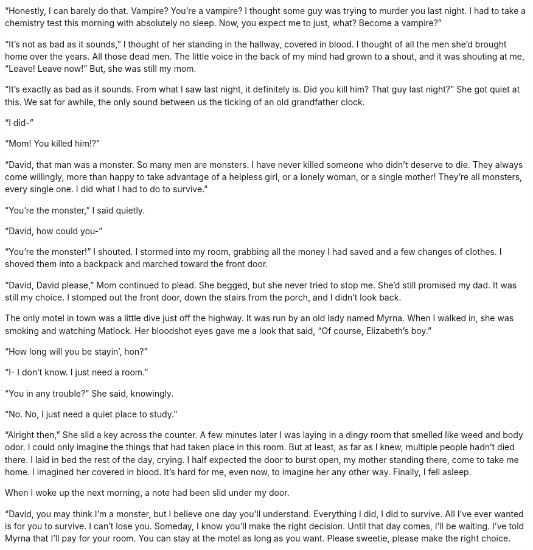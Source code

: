 “Honestly, I can barely do that. Vampire? You’re a vampire? I thought some guy was trying to murder you last night. I had to take a chemistry test this morning with absolutely no sleep. Now, you expect me to just, what? Become a vampire?”

“It’s not as bad as it sounds,” I thought of her standing in the hallway, covered in blood. I thought of all the men she’d brought home over the years. All those dead men. The little voice in the back of my mind had grown to a shout, and it was shouting at me, “Leave! Leave now!” But, she was still my mom.

“It’s exactly as bad as it sounds. From what I saw last night, it definitely is. Did you kill him? That guy last night?” She got quiet at this. We sat for awhile, the only sound between us the ticking of an old grandfather clock. 

“I did-”

“Mom! You killed him!?”

“David, that man was a monster. So many men are monsters. I have never killed someone who didn’t deserve to die. They always come willingly, more than happy to take advantage of a helpless girl, or a lonely woman, or a single mother! They’re all monsters, every single one. I did what I had to do to survive.” 

“You’re the monster,” I said quietly.

“David, how could you-”

“You’re the monster!” I shouted. I stormed into my room, grabbing all the money I had saved and a few changes of clothes. I shoved them into a backpack and marched toward the front door.

“David, David please,” Mom continued to plead. She begged, but she never tried to stop me. She’d still promised my dad. It was still my choice. I stomped out the front door, down the stairs from the porch, and I didn’t look back.

The only motel in town was a little dive just off the highway. It was run by an old lady named Myrna. When I walked in, she was smoking and watching Matlock. Her bloodshot eyes gave me a look that said, “Of course, Elizabeth’s boy.”

“How long will you be stayin’, hon?”

“I- I don’t know. I just need a room.”

“You in any trouble?” She said, knowingly.

“No. No, I just need a quiet place to study.”

“Alright then,” She slid a key across the counter. A few minutes later I was laying in a dingy room that smelled like weed and body odor. I could only imagine the things that had taken place in this room. But at least, as far as I knew, multiple people hadn’t died there. I laid in bed the rest of the day, crying. I half expected the door to burst open, my mother standing there, come to take me home. I imagined her covered in blood. It’s hard for me, even now, to imagine her any other way. Finally, I fell asleep.

When I woke up the next morning, a note had been slid under my door.

“David, you may think I’m a monster, but I believe one day you’ll understand. Everything I did, I did to survive. All I’ve ever wanted is for you to survive. I can’t lose you. Someday, I know you’ll make the right decision. Until that day comes, I’ll be waiting. I’ve told Myrna that I’ll pay for your room. You can stay at the motel as long as you want. Please sweetie, please make the right choice. 
